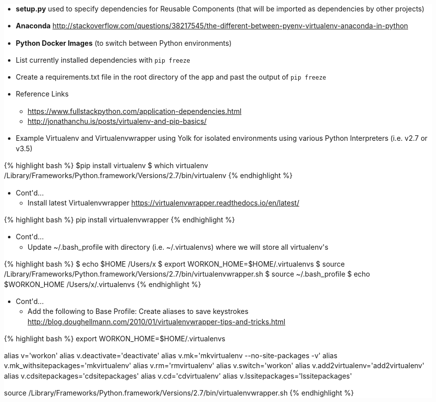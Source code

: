 * **setup.py** used to specify dependencies for Reusable Components (that will be imported as dependencies by other projects)
* **Anaconda** http://stackoverflow.com/questions/38217545/the-different-between-pyenv-virtualenv-anaconda-in-python
* **Python Docker Images** (to switch between Python environments)

* List currently installed dependencies with `pip freeze`
* Create a requirements.txt file in the root directory of the app and past the output of `pip freeze`

* Reference Links
    * https://www.fullstackpython.com/application-dependencies.html
    * http://jonathanchu.is/posts/virtualenv-and-pip-basics/

* Example Virtualenv and Virtualenvwrapper using Yolk for isolated environments using various Python Interpreters (i.e. v2.7 or v3.5)

{% highlight bash %}
$pip install virtualenv
$ which virtualenv
/Library/Frameworks/Python.framework/Versions/2.7/bin/virtualenv
{% endhighlight %}

* Cont'd...
    * Install latest Virtualenvwrapper https://virtualenvwrapper.readthedocs.io/en/latest/

{% highlight bash %}
pip install virtualenvwrapper
{% endhighlight %}

* Cont'd...
    * Update ~/.bash_profile with directory (i.e. ~/.virtualenvs) where we will store all virtualenv's

{% highlight bash %}
$ echo $HOME
/Users/x
$ export WORKON_HOME=$HOME/.virtualenvs
$ source /Library/Frameworks/Python.framework/Versions/2.7/bin/virtualenvwrapper.sh
$ source ~/.bash_profile
$ echo $WORKON_HOME
/Users/x/.virtualenvs
{% endhighlight %}

* Cont'd...
    * Add the following to Base Profile: Create aliases to save keystrokes http://blog.doughellmann.com/2010/01/virtualenvwrapper-tips-and-tricks.html

{% highlight bash %}
export WORKON_HOME=$HOME/.virtualenvs

alias v='workon'
alias v.deactivate='deactivate'
alias v.mk='mkvirtualenv --no-site-packages -v'
alias v.mk_withsitepackages='mkvirtualenv'
alias v.rm='rmvirtualenv'
alias v.switch='workon'
alias v.add2virtualenv='add2virtualenv'
alias v.cdsitepackages='cdsitepackages'
alias v.cd='cdvirtualenv'
alias v.lssitepackages='lssitepackages'

source /Library/Frameworks/Python.framework/Versions/2.7/bin/virtualenvwrapper.sh
{% endhighlight %}
